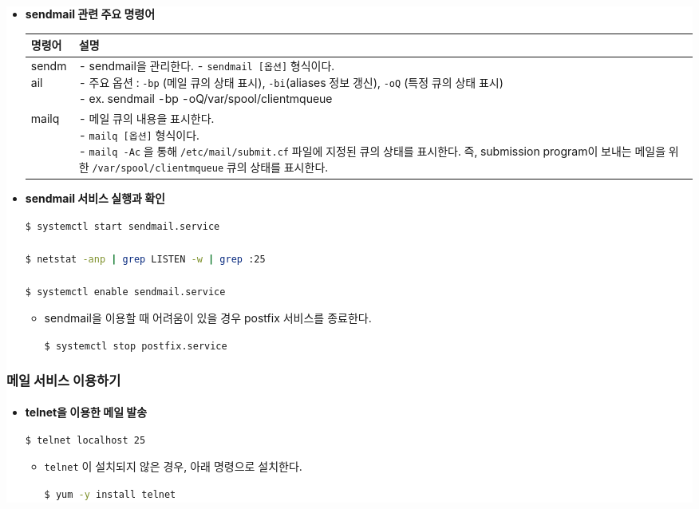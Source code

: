 - **sendmail 관련 주요 명령어**
    
    
    | 명령어 | 설명 |
    | --- | --- |
    | sendmail | - sendmail을 관리한다. - `sendmail [옵션]` 형식이다. <br> - 주요 옵션 : `-bp` (메일 큐의 상태 표시), `-bi`(aliases 정보 갱신), `-oQ` (특정 큐의 상태 표시) <br> - ex. sendmail -bp -oQ/var/spool/clientmqueue |
    | mailq | - 메일 큐의 내용을 표시한다. <br> - `mailq [옵션]` 형식이다. <br> - `mailq -Ac` 을 통해 `/etc/mail/submit.cf` 파일에 지정된 큐의 상태를 표시한다. 즉, submission program이 보내는 메일을 위한 `/var/spool/clientmqueue` 큐의 상태를 표시한다. |

- **sendmail 서비스 실행과 확인**
    
    ```bash
    $ systemctl start sendmail.service
    
    $ netstat -anp | grep LISTEN -w | grep :25
    
    $ systemctl enable sendmail.service
    ```
    
    - sendmail을 이용할 때 어려움이 있을 경우 postfix 서비스를 종료한다.
        
        ```bash
        $ systemctl stop postfix.service
        ```
        

### 메일 서비스 이용하기

- **telnet을 이용한 메일 발송**
    
    ```bash
    $ telnet localhost 25
    ```
    
    - `telnet` 이 설치되지 않은 경우, 아래 명령으로 설치한다.
        
        ```bash
        $ yum -y install telnet
        ```